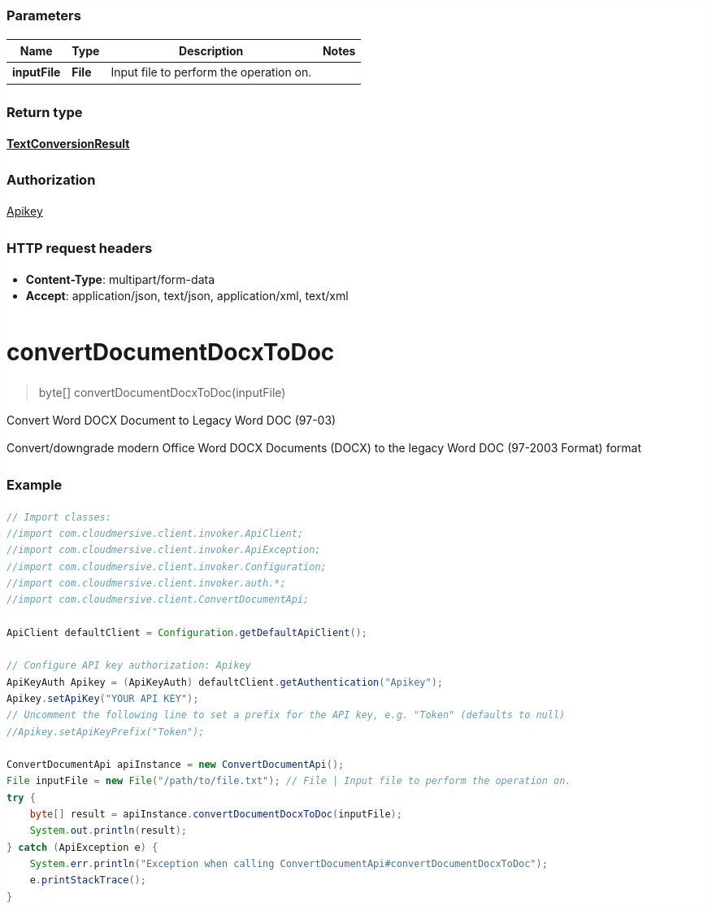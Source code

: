 ### Parameters

Name | Type | Description  | Notes
------------- | ------------- | ------------- | -------------
 **inputFile** | **File**| Input file to perform the operation on. |

### Return type

[**TextConversionResult**](TextConversionResult.md)

### Authorization

[Apikey](../README.md#Apikey)

### HTTP request headers

 - **Content-Type**: multipart/form-data
 - **Accept**: application/json, text/json, application/xml, text/xml

<a name="convertDocumentDocxToDoc"></a>
# **convertDocumentDocxToDoc**
> byte[] convertDocumentDocxToDoc(inputFile)

Convert Word DOCX Document to Legacy Word DOC (97-03)

Convert/downgrade modern Office Word DOCX Documents (DOCX) to the legacy Word DOC (97-2003 Format) format

### Example
```java
// Import classes:
//import com.cloudmersive.client.invoker.ApiClient;
//import com.cloudmersive.client.invoker.ApiException;
//import com.cloudmersive.client.invoker.Configuration;
//import com.cloudmersive.client.invoker.auth.*;
//import com.cloudmersive.client.ConvertDocumentApi;

ApiClient defaultClient = Configuration.getDefaultApiClient();

// Configure API key authorization: Apikey
ApiKeyAuth Apikey = (ApiKeyAuth) defaultClient.getAuthentication("Apikey");
Apikey.setApiKey("YOUR API KEY");
// Uncomment the following line to set a prefix for the API key, e.g. "Token" (defaults to null)
//Apikey.setApiKeyPrefix("Token");

ConvertDocumentApi apiInstance = new ConvertDocumentApi();
File inputFile = new File("/path/to/file.txt"); // File | Input file to perform the operation on.
try {
    byte[] result = apiInstance.convertDocumentDocxToDoc(inputFile);
    System.out.println(result);
} catch (ApiException e) {
    System.err.println("Exception when calling ConvertDocumentApi#convertDocumentDocxToDoc");
    e.printStackTrace();
}
```
